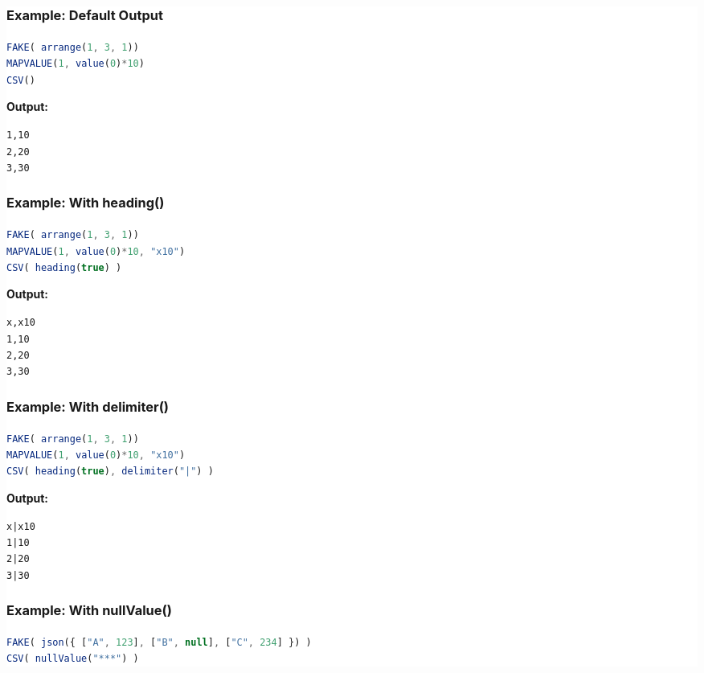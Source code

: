 ### Example: Default Output

```js
FAKE( arrange(1, 3, 1))
MAPVALUE(1, value(0)*10)
CSV()
```

**Output:**

```csv
1,10
2,20
3,30
```

### Example: With heading()

```js
FAKE( arrange(1, 3, 1))
MAPVALUE(1, value(0)*10, "x10")
CSV( heading(true) )
```

**Output:**

```csv
x,x10
1,10
2,20
3,30
```

### Example: With delimiter()

```js
FAKE( arrange(1, 3, 1))
MAPVALUE(1, value(0)*10, "x10")
CSV( heading(true), delimiter("|") )
```

**Output:**

```csv
x|x10
1|10
2|20
3|30
```

### Example: With nullValue()

```js
FAKE( json({ ["A", 123], ["B", null], ["C", 234] }) )
CSV( nullValue("***") )
```
